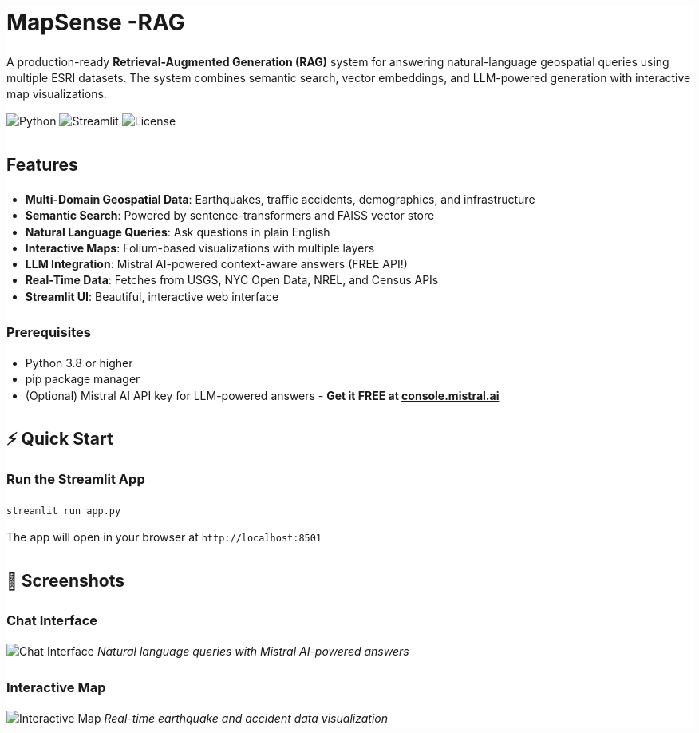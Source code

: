 # MapSense -RAG

A production-ready **Retrieval-Augmented Generation (RAG)** system for answering natural-language geospatial queries using multiple ESRI datasets. The system combines semantic search, vector embeddings, and LLM-powered generation with interactive map visualizations.

![Python](https://img.shields.io/badge/python-3.8%2B-blue)
![Streamlit](https://img.shields.io/badge/streamlit-1.31-red)
![License](https://img.shields.io/badge/license-MIT-green)

##  Features

- **Multi-Domain Geospatial Data**: Earthquakes, traffic accidents, demographics, and infrastructure
- **Semantic Search**: Powered by sentence-transformers and FAISS vector store
- **Natural Language Queries**: Ask questions in plain English
- **Interactive Maps**: Folium-based visualizations with multiple layers
- **LLM Integration**: Mistral AI-powered context-aware answers (FREE API!)
- **Real-Time Data**: Fetches from USGS, NYC Open Data, NREL, and Census APIs
- **Streamlit UI**: Beautiful, interactive web interface



### Prerequisites

- Python 3.8 or higher
- pip package manager
- (Optional) Mistral AI API key for LLM-powered answers - **Get it FREE at [console.mistral.ai](https://console.mistral.ai/)**


## ⚡ Quick Start

### Run the Streamlit App

```bash
streamlit run app.py
```

The app will open in your browser at `http://localhost:8501`

## 📸 Screenshots

### Chat Interface
![Chat Interface](screenshots/chat.png)
*Natural language queries with Mistral AI-powered answers*

### Interactive Map
![Interactive Map](screenshots/map.png)
*Real-time earthquake and accident data visualization*

